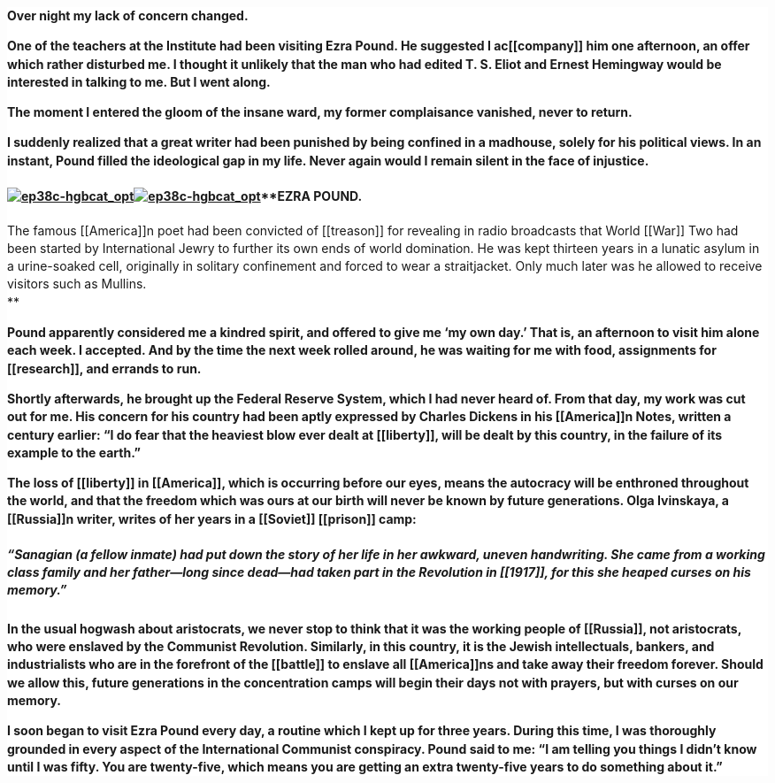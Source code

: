 **Over night my lack of concern changed.**

**One of the teachers at the Institute had been visiting Ezra Pound. He suggested I ac[[company]] him one afternoon, an offer which rather disturbed me. I thought it unlikely that the man who had edited T. S. Eliot and Ernest Hemingway would be interested in talking to me. But I went along.**

**The moment I entered the gloom of the insane ward, my former complaisance vanished, never to return.**

**I suddenly realized that a great writer had been punished by being confined in a madhouse, solely for his political views. In an instant, Pound filled the ideological gap in my life. Never again would I remain silent in the face of injustice.**

#### [![](https://www.darkmoon.me/uploads/ep38c-hgbcat_opt.jpg.webp "ep38c-hgbcat_opt")![](https://www.darkmoon.me/uploads/ep38c-hgbcat_opt.jpg "ep38c-hgbcat_opt")](https://www.darkmoon.me/uploads/ep38c-hgbcat_opt.jpg)**EZRA POUND.  
The famous [[America]]n poet had been convicted of [[treason]] for revealing in radio broadcasts that World [[War]] Two had been started by International Jewry to further its own ends of world domination. He was kept thirteen years in a lunatic asylum in a urine-soaked cell, originally in solitary confinement and forced to wear a straitjacket. Only much later was he allowed to receive visitors such as Mullins.  
**

**Pound apparently considered me a kindred spirit, and offered to give me ‘my own day.’ That is, an afternoon to visit him alone each week. I accepted. And by the time the next week rolled around, he was waiting for me with food, assignments for [[research]], and errands to run.**

**Shortly afterwards, he brought up the Federal Reserve System, which I had never heard of. From that day, my work was cut out for me. His concern for his country had been aptly expressed by Charles Dickens in his [[America]]n Notes, written a century earlier: “I do fear that the heaviest blow ever dealt at [[liberty]], will be dealt by this country, in the failure of its example to the earth.”**

**The loss of [[liberty]] in [[America]], which is occurring before our eyes, means the autocracy will be enthroned throughout the world, and that the freedom which was ours at our birth will never be known by future generations. Olga Ivinskaya, a [[Russia]]n writer, writes of her years in a [[Soviet]] [[prison]] camp:**

##### **“Sanagian (a fellow inmate) had put down the story of her life in her awkward, uneven handwriting. She came from a working class family and her father—long since dead—had taken part in the Revolution in [[1917]], for this she heaped curses on his memory.”**

**In the usual hogwash about aristocrats, we never stop to think that it was the working people of [[Russia]], not aristocrats, who were enslaved by the Communist Revolution. Similarly, in this country, it is the Jewish intellectuals, bankers, and industrialists who are in the forefront of the [[battle]] to enslave all [[America]]ns and take away their freedom forever. Should we allow this, future generations in the concentration camps will begin their days not with prayers, but with curses on our memory.**

**I soon began to visit Ezra Pound every day, a routine which I kept up for three years. During this time, I was thoroughly grounded in every aspect of the International Communist conspiracy. Pound said to me: “I am telling you things I didn’t know until I was fifty. You are twenty-five, which means you are getting an extra twenty-five years to do something about it.”**
